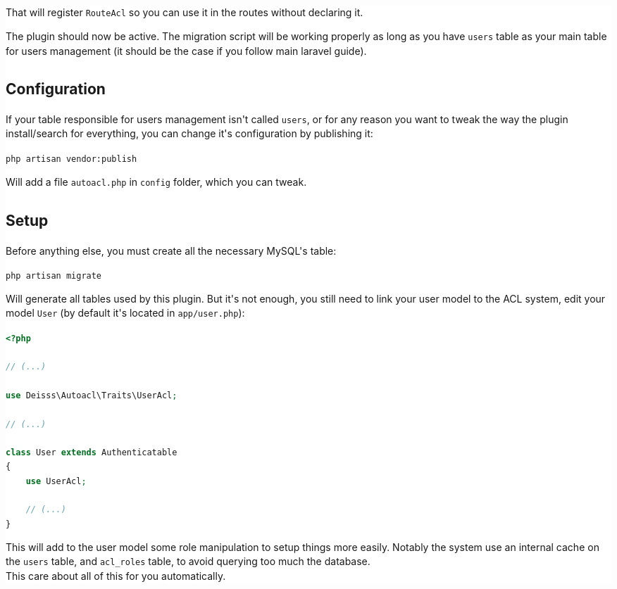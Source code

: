 That will register ```RouteAcl``` so you can use it in the routes without
declaring it.  

The plugin should now be active. The migration script will be working properly
as long as you have ```users``` table as your main table for users management
(it should be the case if you follow main laravel guide).




## Configuration

If your table responsible for users management isn't called ```users```, or for
any reason you want to tweak the way the plugin install/search for everything, you
can change it's configuration by publishing it:
```bash
php artisan vendor:publish
```

Will add a file ```autoacl.php``` in ```config``` folder, which you can tweak.



## Setup

Before anything else, you must create all the necessary MySQL's table:
```php
php artisan migrate
```

Will generate all tables used by this plugin.  But it's not enough, you still need
to link your user model to the ACL system, edit your model ```User``` (by default it's
located in ```app/user.php```):
```php
<?php
  
// (...)
  
use Deisss\Autoacl\Traits\UserAcl;
  
// (...)
  
class User extends Authenticatable
{
    use UserAcl;
        
    // (...)
}
```

This will add to the user model some role manipulation to setup things more easily.
Notably the system use an internal cache on the ```users``` table, and ```acl_roles```
table, to avoid querying too much the database.  
This care about all of this for you automatically.


